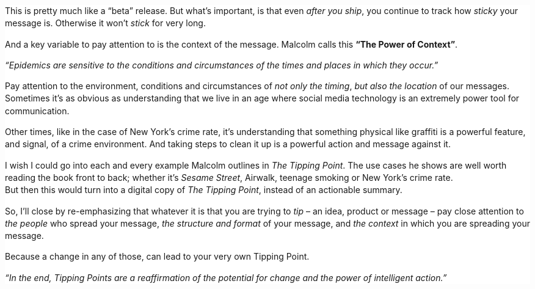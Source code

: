 This is pretty much like a “beta” release. But what’s important, is that even _after you_ _ship_, you continue to track how _sticky_ your message is. Otherwise it won’t _stick_ for very long.

And a key variable to pay attention to is the context of the message. Malcolm calls this **“The Power of Context”**.

_“Epidemics are sensitive to the conditions and circumstances of the times and places in which they occur.”_

Pay attention to the environment, conditions and circumstances of _not only the timing_, _but also the location_ of our messages. Sometimes it’s as obvious as understanding that we live in an age where social media technology is an extremely power tool for communication.

Other times, like in the case of New York’s crime rate, it’s understanding that something physical like graffiti is a powerful feature, and signal, of a crime environment. And taking steps to clean it up is a powerful action and message against it.

I wish I could go into each and every example Malcolm outlines in _The Tipping Point_. The use cases he shows are well worth reading the book front to back; whether it’s _Sesame Street_, Airwalk, teenage smoking or New York’s crime rate.  
But then this would turn into a digital copy of _The Tipping Point_, instead of an actionable summary.

So, I’ll close by re-emphasizing that whatever it is that you are trying to _tip_ – an idea, product or message – pay close attention to _the people_ who spread your message, _the structure and format_ of your message, and _the context_ in which you are spreading your message.

Because a change in any of those, can lead to your very own Tipping Point.

_“In the end, Tipping Points are a reaffirmation of the potential for change and the power of intelligent action.”_
